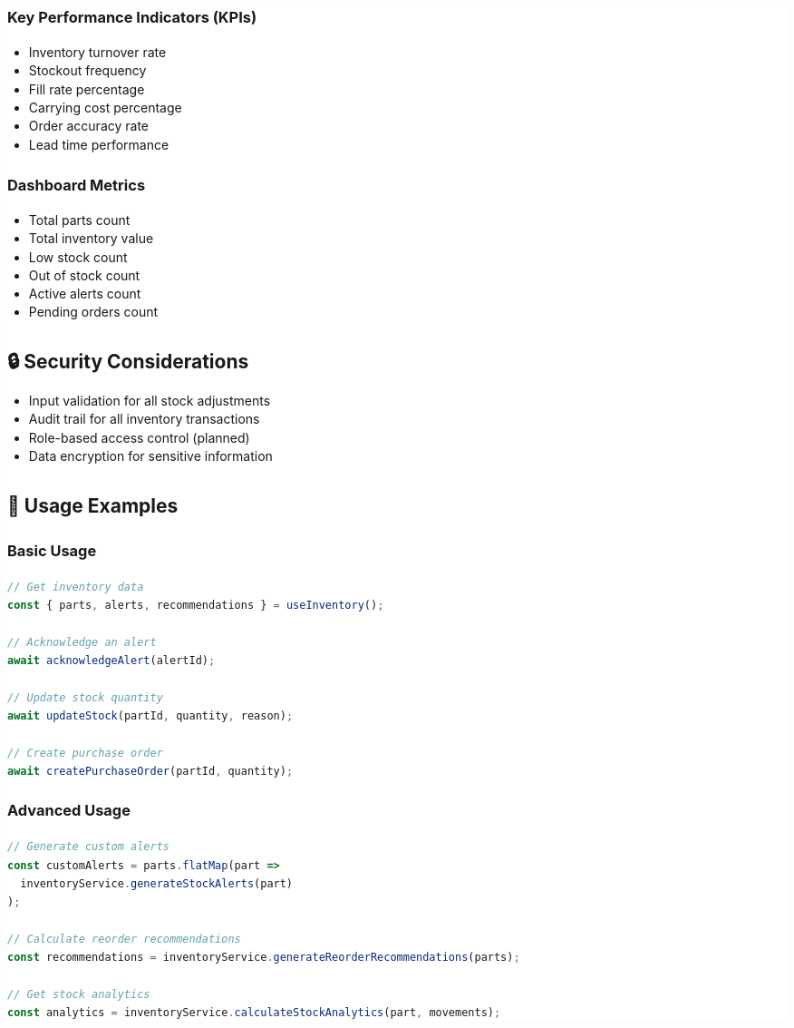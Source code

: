### Key Performance Indicators (KPIs)
- Inventory turnover rate
- Stockout frequency
- Fill rate percentage
- Carrying cost percentage
- Order accuracy rate
- Lead time performance

### Dashboard Metrics
- Total parts count
- Total inventory value
- Low stock count
- Out of stock count
- Active alerts count
- Pending orders count

## 🔒 Security Considerations

- Input validation for all stock adjustments
- Audit trail for all inventory transactions
- Role-based access control (planned)
- Data encryption for sensitive information

## 📝 Usage Examples

### Basic Usage
```typescript
// Get inventory data
const { parts, alerts, recommendations } = useInventory();

// Acknowledge an alert
await acknowledgeAlert(alertId);

// Update stock quantity
await updateStock(partId, quantity, reason);

// Create purchase order
await createPurchaseOrder(partId, quantity);
```

### Advanced Usage
```typescript
// Generate custom alerts
const customAlerts = parts.flatMap(part => 
  inventoryService.generateStockAlerts(part)
);

// Calculate reorder recommendations
const recommendations = inventoryService.generateReorderRecommendations(parts);

// Get stock analytics
const analytics = inventoryService.calculateStockAnalytics(part, movements);
```
